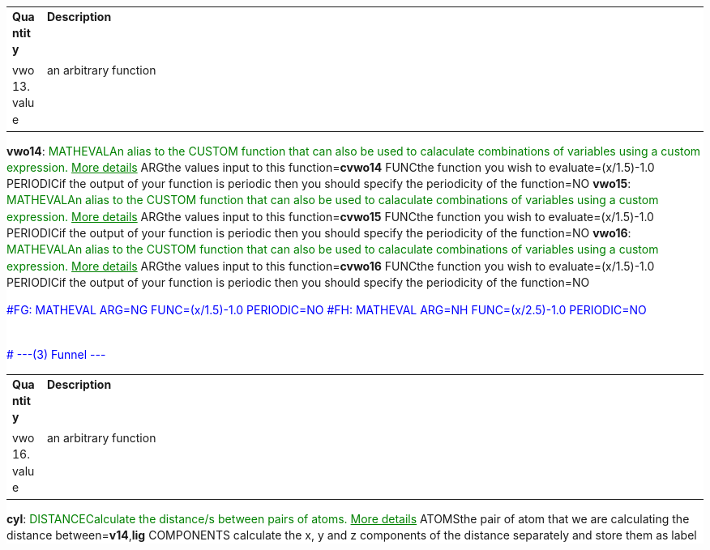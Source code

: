 <span style="display:none;" id="data/Trypsin_Benzamidine/explore/plumed.datvwo13">The MATHEVAL action with label <b>vwo13</b> calculates the following quantities:<table  align="center" frame="void" width="95%" cellpadding="5%"><tr><td width="5%"><b> Quantity </b>  </td><td><b> Description </b> </td></tr><tr><td width="5%">vwo13.value</td><td>an arbitrary function</td></tr></table></span><b name="data/Trypsin_Benzamidine/explore/plumed.datvwo14" onclick='showPath("data/Trypsin_Benzamidine/explore/plumed.dat","data/Trypsin_Benzamidine/explore/plumed.datvwo14","data/Trypsin_Benzamidine/explore/plumed.datvwo14","brown")'>vwo14</b>: <span class="plumedtooltip" style="color:green">MATHEVAL<span class="right">An alias to the CUSTOM function that can also be used to calaculate combinations of variables using a custom expression. <a href="https://www.plumed.org/doc-master/user-doc/html/MATHEVAL" style="color:green">More details</a><i></i></span></span> <span class="plumedtooltip">ARG<span class="right">the values input to this function<i></i></span></span>=<b name="data/Trypsin_Benzamidine/explore/plumed.datcvwo14">cvwo14</b> <span class="plumedtooltip">FUNC<span class="right">the function you wish to evaluate<i></i></span></span>=(x/1.5)-1.0 <span class="plumedtooltip">PERIODIC<span class="right">if the output of your function is periodic then you should specify the periodicity of the function<i></i></span></span>=NO
<span style="display:none;" id="data/Trypsin_Benzamidine/explore/plumed.datvwo14">The MATHEVAL action with label <b>vwo14</b> calculates the following quantities:<table  align="center" frame="void" width="95%" cellpadding="5%"><tr><td width="5%"><b> Quantity </b>  </td><td><b> Description </b> </td></tr><tr><td width="5%">vwo14.value</td><td>an arbitrary function</td></tr></table></span><b name="data/Trypsin_Benzamidine/explore/plumed.datvwo15" onclick='showPath("data/Trypsin_Benzamidine/explore/plumed.dat","data/Trypsin_Benzamidine/explore/plumed.datvwo15","data/Trypsin_Benzamidine/explore/plumed.datvwo15","brown")'>vwo15</b>: <span class="plumedtooltip" style="color:green">MATHEVAL<span class="right">An alias to the CUSTOM function that can also be used to calaculate combinations of variables using a custom expression. <a href="https://www.plumed.org/doc-master/user-doc/html/MATHEVAL" style="color:green">More details</a><i></i></span></span> <span class="plumedtooltip">ARG<span class="right">the values input to this function<i></i></span></span>=<b name="data/Trypsin_Benzamidine/explore/plumed.datcvwo15">cvwo15</b> <span class="plumedtooltip">FUNC<span class="right">the function you wish to evaluate<i></i></span></span>=(x/1.5)-1.0 <span class="plumedtooltip">PERIODIC<span class="right">if the output of your function is periodic then you should specify the periodicity of the function<i></i></span></span>=NO
<span style="display:none;" id="data/Trypsin_Benzamidine/explore/plumed.datvwo15">The MATHEVAL action with label <b>vwo15</b> calculates the following quantities:<table  align="center" frame="void" width="95%" cellpadding="5%"><tr><td width="5%"><b> Quantity </b>  </td><td><b> Description </b> </td></tr><tr><td width="5%">vwo15.value</td><td>an arbitrary function</td></tr></table></span><b name="data/Trypsin_Benzamidine/explore/plumed.datvwo16" onclick='showPath("data/Trypsin_Benzamidine/explore/plumed.dat","data/Trypsin_Benzamidine/explore/plumed.datvwo16","data/Trypsin_Benzamidine/explore/plumed.datvwo16","brown")'>vwo16</b>: <span class="plumedtooltip" style="color:green">MATHEVAL<span class="right">An alias to the CUSTOM function that can also be used to calaculate combinations of variables using a custom expression. <a href="https://www.plumed.org/doc-master/user-doc/html/MATHEVAL" style="color:green">More details</a><i></i></span></span> <span class="plumedtooltip">ARG<span class="right">the values input to this function<i></i></span></span>=<b name="data/Trypsin_Benzamidine/explore/plumed.datcvwo16">cvwo16</b> <span class="plumedtooltip">FUNC<span class="right">the function you wish to evaluate<i></i></span></span>=(x/1.5)-1.0 <span class="plumedtooltip">PERIODIC<span class="right">if the output of your function is periodic then you should specify the periodicity of the function<i></i></span></span>=NO

<span style="color:blue" class="comment">#FG: MATHEVAL ARG=NG FUNC=(x/1.5)-1.0 PERIODIC=NO</span>
<span style="color:blue" class="comment">#FH: MATHEVAL ARG=NH FUNC=(x/2.5)-1.0 PERIODIC=NO</span>

<br/><span style="color:blue" class="comment"># ---(3) Funnel ---</span>
<span style="display:none;" id="data/Trypsin_Benzamidine/explore/plumed.datvwo16">The MATHEVAL action with label <b>vwo16</b> calculates the following quantities:<table  align="center" frame="void" width="95%" cellpadding="5%"><tr><td width="5%"><b> Quantity </b>  </td><td><b> Description </b> </td></tr><tr><td width="5%">vwo16.value</td><td>an arbitrary function</td></tr></table></span><b name="data/Trypsin_Benzamidine/explore/plumed.datcyl" onclick='showPath("data/Trypsin_Benzamidine/explore/plumed.dat","data/Trypsin_Benzamidine/explore/plumed.datcyl","data/Trypsin_Benzamidine/explore/plumed.datcyl","brown")'>cyl</b>: <span class="plumedtooltip" style="color:green">DISTANCE<span class="right">Calculate the distance/s between pairs of atoms. <a href="https://www.plumed.org/doc-master/user-doc/html/DISTANCE" style="color:green">More details</a><i></i></span></span> <span class="plumedtooltip">ATOMS<span class="right">the pair of atom that we are calculating the distance between<i></i></span></span>=<b name="data/Trypsin_Benzamidine/explore/plumed.datv14">v14</b>,<b name="data/Trypsin_Benzamidine/explore/plumed.datlig">lig</b> <span class="plumedtooltip">COMPONENTS<span class="right"> calculate the x, y and z components of the distance separately and store them as label<i></i></span></span>